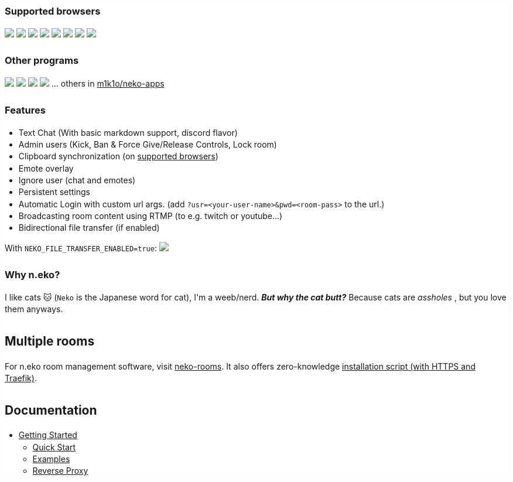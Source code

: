 
### Supported browsers
[](https://github.com/m1k1o/neko#supported-browsers)
[![](https://raw.githubusercontent.com/m1k1o/neko/master/docs/_media/icons/firefox.svg)](https://raw.githubusercontent.com/m1k1o/neko/master/docs/_media/icons/firefox.svg) [![](https://raw.githubusercontent.com/m1k1o/neko/master/docs/_media/icons/google-chrome.svg)](https://raw.githubusercontent.com/m1k1o/neko/master/docs/_media/icons/google-chrome.svg) [![](https://raw.githubusercontent.com/m1k1o/neko/master/docs/_media/icons/chromium.svg)](https://raw.githubusercontent.com/m1k1o/neko/master/docs/_media/icons/chromium.svg) [![](https://raw.githubusercontent.com/m1k1o/neko/master/docs/_media/icons/microsoft-edge.svg)](https://raw.githubusercontent.com/m1k1o/neko/master/docs/_media/icons/microsoft-edge.svg) [![](https://raw.githubusercontent.com/m1k1o/neko/master/docs/_media/icons/brave.svg)](https://raw.githubusercontent.com/m1k1o/neko/master/docs/_media/icons/brave.svg) [![](https://raw.githubusercontent.com/m1k1o/neko/master/docs/_media/icons/vivaldi.svg)](https://raw.githubusercontent.com/m1k1o/neko/master/docs/_media/icons/vivaldi.svg) [![](https://raw.githubusercontent.com/m1k1o/neko/master/docs/_media/icons/opera.svg)](https://raw.githubusercontent.com/m1k1o/neko/master/docs/_media/icons/opera.svg) [![](https://raw.githubusercontent.com/m1k1o/neko/master/docs/_media/icons/tor-browser.svg)](https://raw.githubusercontent.com/m1k1o/neko/master/docs/_media/icons/tor-browser.svg)
### Other programs
[](https://github.com/m1k1o/neko#other-programs)
[![](https://raw.githubusercontent.com/m1k1o/neko/master/docs/_media/icons/remmina.png)](https://raw.githubusercontent.com/m1k1o/neko/master/docs/_media/icons/remmina.png) [![](https://raw.githubusercontent.com/m1k1o/neko/master/docs/_media/icons/vlc.svg)](https://raw.githubusercontent.com/m1k1o/neko/master/docs/_media/icons/vlc.svg) [![](https://raw.githubusercontent.com/m1k1o/neko/master/docs/_media/icons/xfce.svg)](https://raw.githubusercontent.com/m1k1o/neko/master/docs/_media/icons/xfce.svg) [![](https://raw.githubusercontent.com/m1k1o/neko/master/docs/_media/icons/kde.svg)](https://raw.githubusercontent.com/m1k1o/neko/master/docs/_media/icons/kde.svg)
... others in [m1k1o/neko-apps](https://github.com/m1k1o/neko-apps)
### Features
[](https://github.com/m1k1o/neko#features)
  * Text Chat (With basic markdown support, discord flavor)
  * Admin users (Kick, Ban & Force Give/Release Controls, Lock room)
  * Clipboard synchronization (on [supported browsers](https://developer.mozilla.org/en-US/docs/Web/API/Clipboard/readText))
  * Emote overlay
  * Ignore user (chat and emotes)
  * Persistent settings
  * Automatic Login with custom url args. (add `?usr=<your-user-name>&pwd=<room-pass>` to the url.)
  * Broadcasting room content using RTMP (to e.g. twitch or youtube...)
  * Bidirectional file transfer (if enabled)


With `NEKO_FILE_TRANSFER_ENABLED=true`:
[![](https://raw.githubusercontent.com/m1k1o/neko/master/docs/_media/file-transfer.gif)](https://raw.githubusercontent.com/m1k1o/neko/master/docs/_media/file-transfer.gif)
### Why n.eko?
[](https://github.com/m1k1o/neko#why-neko)
I like cats 🐱 (`Neko` is the Japanese word for cat), I'm a weeb/nerd.
_**But why the cat butt?**_ Because cats are _assholes_ , but you love them anyways.
## Multiple rooms
[](https://github.com/m1k1o/neko#multiple-rooms)
For n.eko room management software, visit [neko-rooms](https://github.com/m1k1o/neko-rooms).
It also offers zero-knowledge [installation script (with HTTPS and Traefik)](https://github.com/m1k1o/neko-rooms/#zero-knowledge-installation-with-https-and-traefik).
## Documentation
[](https://github.com/m1k1o/neko#documentation)
  * [Getting Started](https://neko.m1k1o.net/#/getting-started/)
    * [Quick Start](https://neko.m1k1o.net/#/getting-started/quick-start)
    * [Examples](https://neko.m1k1o.net/#/getting-started/examples)
    * [Reverse Proxy](https://neko.m1k1o.net/#/getting-started/reverse-proxy)